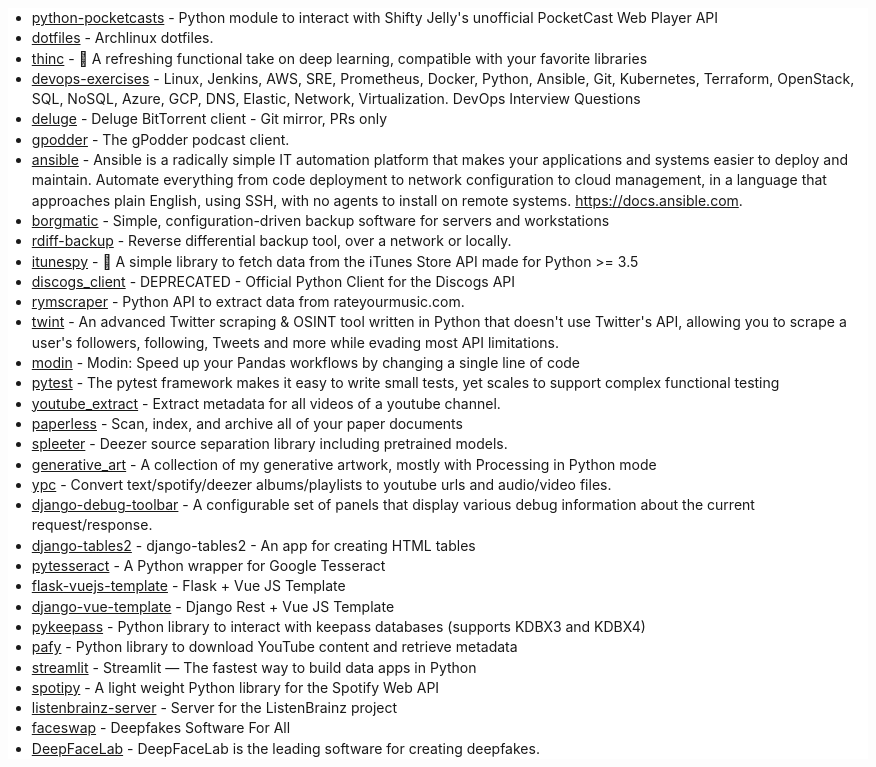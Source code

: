 - [python-pocketcasts](https://github.com/zackbcom/python-pocketcasts) - Python module to interact with Shifty Jelly's unofficial PocketCast Web Player API
- [dotfiles](https://github.com/dbeley/dotfiles) - Archlinux dotfiles.
- [thinc](https://github.com/explosion/thinc) - 🔮 A refreshing functional take on deep learning, compatible with your favorite libraries
- [devops-exercises](https://github.com/bregman-arie/devops-exercises) - Linux, Jenkins, AWS, SRE, Prometheus, Docker, Python, Ansible, Git, Kubernetes, Terraform, OpenStack, SQL, NoSQL, Azure, GCP, DNS, Elastic, Network, Virtualization. DevOps Interview Questions
- [deluge](https://github.com/deluge-torrent/deluge) - Deluge BitTorrent client - Git mirror, PRs only
- [gpodder](https://github.com/gpodder/gpodder) - The gPodder podcast client.
- [ansible](https://github.com/ansible/ansible) - Ansible is a radically simple IT automation platform that makes your applications and systems easier to deploy and maintain. Automate everything from code deployment to network configuration to cloud management, in a language that approaches plain English, using SSH, with no agents to install on remote systems. https://docs.ansible.com.
- [borgmatic](https://github.com/witten/borgmatic) - Simple, configuration-driven backup software for servers and workstations
- [rdiff-backup](https://github.com/rdiff-backup/rdiff-backup) - Reverse differential backup tool, over a network or locally.
- [itunespy](https://github.com/sleepyfran/itunespy) - :snake: A simple library to fetch data from the iTunes Store API made for Python &gt;= 3.5
- [discogs_client](https://github.com/discogs/discogs_client) - DEPRECATED - Official Python Client for the Discogs API
- [rymscraper](https://github.com/dbeley/rymscraper) - Python API to extract data from rateyourmusic.com.
- [twint](https://github.com/twintproject/twint) - An advanced Twitter scraping & OSINT tool written in Python that doesn't use Twitter's API, allowing you to scrape a user's followers, following, Tweets and more while evading most API limitations.
- [modin](https://github.com/modin-project/modin) - Modin: Speed up your Pandas workflows by changing a single line of code
- [pytest](https://github.com/pytest-dev/pytest) - The pytest framework makes it easy to write small tests, yet scales to support complex functional testing
- [youtube_extract](https://github.com/dbeley/youtube_extract) - Extract metadata for all videos of a youtube channel.
- [paperless](https://github.com/the-paperless-project/paperless) - Scan, index, and archive all of your paper documents
- [spleeter](https://github.com/deezer/spleeter) - Deezer source separation library including pretrained models.
- [generative_art](https://github.com/aaronpenne/generative_art) - A collection of my generative artwork, mostly with Processing in Python mode
- [ypc](https://github.com/dbeley/ypc) - Convert text/spotify/deezer albums/playlists to youtube urls and audio/video files.
- [django-debug-toolbar](https://github.com/jazzband/django-debug-toolbar) - A configurable set of panels that display various debug information about the current request/response.
- [django-tables2](https://github.com/jieter/django-tables2) - django-tables2 - An app for creating HTML tables
- [pytesseract](https://github.com/madmaze/pytesseract) - A Python wrapper for Google Tesseract
- [flask-vuejs-template](https://github.com/gtalarico/flask-vuejs-template) - Flask + Vue JS Template
- [django-vue-template](https://github.com/gtalarico/django-vue-template) - Django Rest + Vue JS Template
- [pykeepass](https://github.com/libkeepass/pykeepass) - Python library to interact with keepass databases (supports KDBX3 and KDBX4)
- [pafy](https://github.com/mps-youtube/pafy) - Python library to download YouTube content and retrieve metadata
- [streamlit](https://github.com/streamlit/streamlit) - Streamlit — The fastest way to build data apps in Python
- [spotipy](https://github.com/plamere/spotipy) - A light weight Python library for the Spotify Web API
- [listenbrainz-server](https://github.com/metabrainz/listenbrainz-server) - Server for the ListenBrainz project
- [faceswap](https://github.com/deepfakes/faceswap) - Deepfakes Software For All
- [DeepFaceLab](https://github.com/iperov/DeepFaceLab) - DeepFaceLab is the leading software for creating deepfakes.